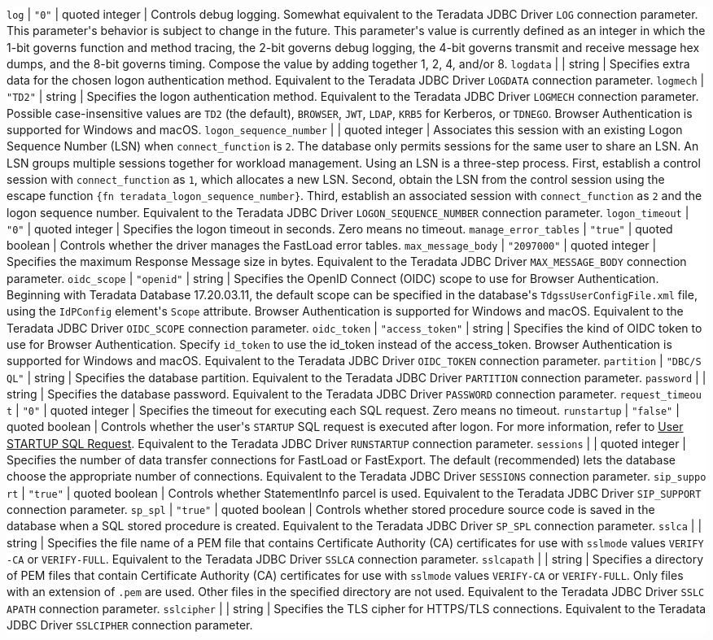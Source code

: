 `log`                   | `"0"`       | quoted integer | Controls debug logging. Somewhat equivalent to the Teradata JDBC Driver `LOG` connection parameter. This parameter's behavior is subject to change in the future. This parameter's value is currently defined as an integer in which the 1-bit governs function and method tracing, the 2-bit governs debug logging, the 4-bit governs transmit and receive message hex dumps, and the 8-bit governs timing. Compose the value by adding together 1, 2, 4, and/or 8.
`logdata`               |             | string         | Specifies extra data for the chosen logon authentication method. Equivalent to the Teradata JDBC Driver `LOGDATA` connection parameter.
`logmech`               | `"TD2"`     | string         | Specifies the logon authentication method. Equivalent to the Teradata JDBC Driver `LOGMECH` connection parameter. Possible case-insensitive values are `TD2` (the default), `BROWSER`, `JWT`, `LDAP`, `KRB5` for Kerberos, or `TDNEGO`. Browser Authentication is supported for Windows and macOS.
`logon_sequence_number` |             | quoted integer | Associates this session with an existing Logon Sequence Number (LSN) when `connect_function` is `2`. The database only permits sessions for the same user to share an LSN. An LSN groups multiple sessions together for workload management. Using an LSN is a three-step process. First, establish a control session with `connect_function` as `1`, which allocates a new LSN. Second, obtain the LSN from the control session using the escape function `{fn teradata_logon_sequence_number}`. Third, establish an associated session with `connect_function` as `2` and the logon sequence number. Equivalent to the Teradata JDBC Driver `LOGON_SEQUENCE_NUMBER` connection parameter.
`logon_timeout`         | `"0"`       | quoted integer | Specifies the logon timeout in seconds. Zero means no timeout.
`manage_error_tables`   | `"true"`    | quoted boolean | Controls whether the driver manages the FastLoad error tables.
`max_message_body`      | `"2097000"` | quoted integer | Specifies the maximum Response Message size in bytes. Equivalent to the Teradata JDBC Driver `MAX_MESSAGE_BODY` connection parameter.
`oidc_scope`            | `"openid"`  | string         | Specifies the OpenID Connect (OIDC) scope to use for Browser Authentication. Beginning with Teradata Database 17.20.03.11, the default scope can be specified in the database's `TdgssUserConfigFile.xml` file, using the `IdPConfig` element's `Scope` attribute. Browser Authentication is supported for Windows and macOS. Equivalent to the Teradata JDBC Driver `OIDC_SCOPE` connection parameter.
`oidc_token`            | `"access_token"` | string    | Specifies the kind of OIDC token to use for Browser Authentication. Specify `id_token` to use the id_token instead of the access_token. Browser Authentication is supported for Windows and macOS. Equivalent to the Teradata JDBC Driver `OIDC_TOKEN` connection parameter.
`partition`             | `"DBC/SQL"` | string         | Specifies the database partition. Equivalent to the Teradata JDBC Driver `PARTITION` connection parameter.
`password`              |             | string         | Specifies the database password. Equivalent to the Teradata JDBC Driver `PASSWORD` connection parameter.
`request_timeout`       | `"0"`       | quoted integer | Specifies the timeout for executing each SQL request. Zero means no timeout.
`runstartup`            | `"false"`   | quoted boolean | Controls whether the user's `STARTUP` SQL request is executed after logon. For more information, refer to [User STARTUP SQL Request](#UserStartup). Equivalent to the Teradata JDBC Driver `RUNSTARTUP` connection parameter.
`sessions`              |             | quoted integer | Specifies the number of data transfer connections for FastLoad or FastExport. The default (recommended) lets the database choose the appropriate number of connections. Equivalent to the Teradata JDBC Driver `SESSIONS` connection parameter.
`sip_support`           | `"true"`    | quoted boolean | Controls whether StatementInfo parcel is used. Equivalent to the Teradata JDBC Driver `SIP_SUPPORT` connection parameter.
`sp_spl`                | `"true"`    | quoted boolean | Controls whether stored procedure source code is saved in the database when a SQL stored procedure is created. Equivalent to the Teradata JDBC Driver `SP_SPL` connection parameter.
`sslca`                 |             | string         | Specifies the file name of a PEM file that contains Certificate Authority (CA) certificates for use with `sslmode` values `VERIFY-CA` or `VERIFY-FULL`. Equivalent to the Teradata JDBC Driver `SSLCA` connection parameter.
`sslcapath`             |             | string         | Specifies a directory of PEM files that contain Certificate Authority (CA) certificates for use with `sslmode` values `VERIFY-CA` or `VERIFY-FULL`. Only files with an extension of `.pem` are used. Other files in the specified directory are not used. Equivalent to the Teradata JDBC Driver `SSLCAPATH` connection parameter.
`sslcipher`             |             | string         | Specifies the TLS cipher for HTTPS/TLS connections. Equivalent to the Teradata JDBC Driver `SSLCIPHER` connection parameter.